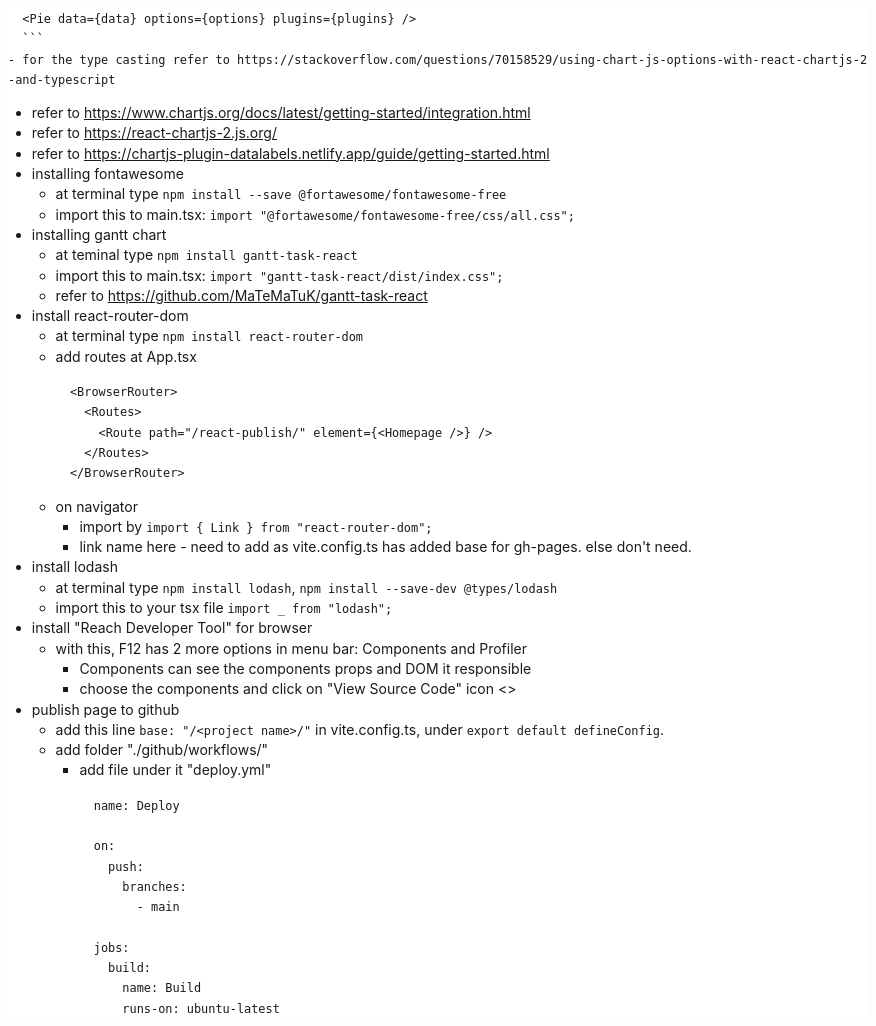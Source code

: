       <Pie data={data} options={options} plugins={plugins} />
      ```
    - for the type casting refer to https://stackoverflow.com/questions/70158529/using-chart-js-options-with-react-chartjs-2-and-typescript
  - refer to https://www.chartjs.org/docs/latest/getting-started/integration.html
  - refer to https://react-chartjs-2.js.org/
  - refer to https://chartjs-plugin-datalabels.netlify.app/guide/getting-started.html
- installing fontawesome
  - at terminal type `npm install --save @fortawesome/fontawesome-free`
  - import this to main.tsx: `import "@fortawesome/fontawesome-free/css/all.css";`
- installing gantt chart
  - at teminal type `npm install gantt-task-react`
  - import this to main.tsx: `import "gantt-task-react/dist/index.css";`
  - refer to https://github.com/MaTeMaTuK/gantt-task-react
- install react-router-dom
  - at terminal type `npm install react-router-dom`
  - add routes at App.tsx
    ```
      <BrowserRouter>
        <Routes>
          <Route path="/react-publish/" element={<Homepage />} />
        </Routes>
      </BrowserRouter>
    ```
  - on navigator
    - import by `import { Link } from "react-router-dom";`
    - <Link to="/<project name>/">link name here</Link>
      - need to add <project name> as vite.config.ts has added base for gh-pages. else don't need.
- install lodash
  - at terminal type `npm install lodash`, `npm install --save-dev @types/lodash`
  - import this to your tsx file `import _ from "lodash";`
- install "Reach Developer Tool" for browser
  - with this, F12 has 2 more options in menu bar: Components and Profiler
    - Components can see the components props and DOM it responsible
    - choose the components and click on "View Source Code" icon <>
- publish page to github
  - add this line `base: "/<project name>/"` in vite.config.ts, under `export default defineConfig`.
  - add folder "./github/workflows/"
    - add file under it "deploy.yml"
      ```
        name: Deploy

        on:
          push:
            branches:
              - main

        jobs:
          build:
            name: Build
            runs-on: ubuntu-latest

